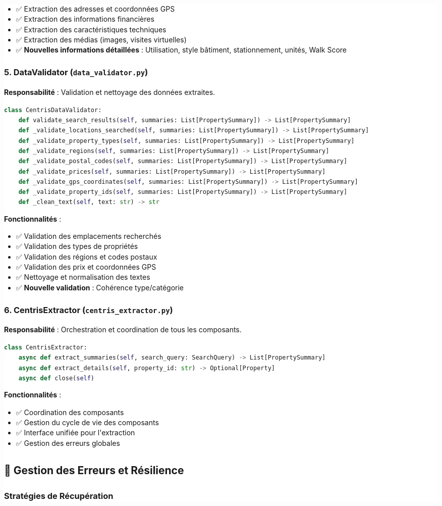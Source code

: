 - ✅ Extraction des adresses et coordonnées GPS
- ✅ Extraction des informations financières
- ✅ Extraction des caractéristiques techniques
- ✅ Extraction des médias (images, visites virtuelles)
- ✅ **Nouvelles informations détaillées** : Utilisation, style bâtiment, stationnement, unités, Walk Score

### **5. DataValidator (`data_validator.py`)**

**Responsabilité** : Validation et nettoyage des données extraites.

```python
class CentrisDataValidator:
    def validate_search_results(self, summaries: List[PropertySummary]) -> List[PropertySummary]
    def _validate_locations_searched(self, summaries: List[PropertySummary]) -> List[PropertySummary]
    def _validate_property_types(self, summaries: List[PropertySummary]) -> List[PropertySummary]
    def _validate_regions(self, summaries: List[PropertySummary]) -> List[PropertySummary]
    def _validate_postal_codes(self, summaries: List[PropertySummary]) -> List[PropertySummary]
    def _validate_prices(self, summaries: List[PropertySummary]) -> List[PropertySummary]
    def _validate_gps_coordinates(self, summaries: List[PropertySummary]) -> List[PropertySummary]
    def _validate_property_ids(self, summaries: List[PropertySummary]) -> List[PropertySummary]
    def _clean_text(self, text: str) -> str
```

**Fonctionnalités** :

- ✅ Validation des emplacements recherchés
- ✅ Validation des types de propriétés
- ✅ Validation des régions et codes postaux
- ✅ Validation des prix et coordonnées GPS
- ✅ Nettoyage et normalisation des textes
- ✅ **Nouvelle validation** : Cohérence type/catégorie

### **6. CentrisExtractor (`centris_extractor.py`)**

**Responsabilité** : Orchestration et coordination de tous les composants.

```python
class CentrisExtractor:
    async def extract_summaries(self, search_query: SearchQuery) -> List[PropertySummary]
    async def extract_details(self, property_id: str) -> Optional[Property]
    async def close(self)
```

**Fonctionnalités** :

- ✅ Coordination des composants
- ✅ Gestion du cycle de vie des composants
- ✅ Interface unifiée pour l'extraction
- ✅ Gestion des erreurs globales

## 🔧 **Gestion des Erreurs et Résilience**

### **Stratégies de Récupération**
